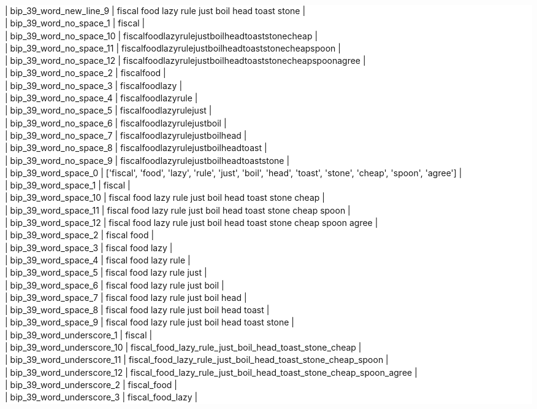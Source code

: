 | bip_39_word_new_line_9 | fiscal
food
lazy
rule
just
boil
head
toast
stone |  
| bip_39_word_no_space_1 | fiscal |  
| bip_39_word_no_space_10 | fiscalfoodlazyrulejustboilheadtoaststonecheap |  
| bip_39_word_no_space_11 | fiscalfoodlazyrulejustboilheadtoaststonecheapspoon |  
| bip_39_word_no_space_12 | fiscalfoodlazyrulejustboilheadtoaststonecheapspoonagree |  
| bip_39_word_no_space_2 | fiscalfood |  
| bip_39_word_no_space_3 | fiscalfoodlazy |  
| bip_39_word_no_space_4 | fiscalfoodlazyrule |  
| bip_39_word_no_space_5 | fiscalfoodlazyrulejust |  
| bip_39_word_no_space_6 | fiscalfoodlazyrulejustboil |  
| bip_39_word_no_space_7 | fiscalfoodlazyrulejustboilhead |  
| bip_39_word_no_space_8 | fiscalfoodlazyrulejustboilheadtoast |  
| bip_39_word_no_space_9 | fiscalfoodlazyrulejustboilheadtoaststone |  
| bip_39_word_space_0 | ['fiscal', 'food', 'lazy', 'rule', 'just', 'boil', 'head', 'toast', 'stone', 'cheap', 'spoon', 'agree'] |  
| bip_39_word_space_1 | fiscal |  
| bip_39_word_space_10 | fiscal food lazy rule just boil head toast stone cheap |  
| bip_39_word_space_11 | fiscal food lazy rule just boil head toast stone cheap spoon |  
| bip_39_word_space_12 | fiscal food lazy rule just boil head toast stone cheap spoon agree |  
| bip_39_word_space_2 | fiscal food |  
| bip_39_word_space_3 | fiscal food lazy |  
| bip_39_word_space_4 | fiscal food lazy rule |  
| bip_39_word_space_5 | fiscal food lazy rule just |  
| bip_39_word_space_6 | fiscal food lazy rule just boil |  
| bip_39_word_space_7 | fiscal food lazy rule just boil head |  
| bip_39_word_space_8 | fiscal food lazy rule just boil head toast |  
| bip_39_word_space_9 | fiscal food lazy rule just boil head toast stone |  
| bip_39_word_underscore_1 | fiscal |  
| bip_39_word_underscore_10 | fiscal_food_lazy_rule_just_boil_head_toast_stone_cheap |  
| bip_39_word_underscore_11 | fiscal_food_lazy_rule_just_boil_head_toast_stone_cheap_spoon |  
| bip_39_word_underscore_12 | fiscal_food_lazy_rule_just_boil_head_toast_stone_cheap_spoon_agree |  
| bip_39_word_underscore_2 | fiscal_food |  
| bip_39_word_underscore_3 | fiscal_food_lazy |  